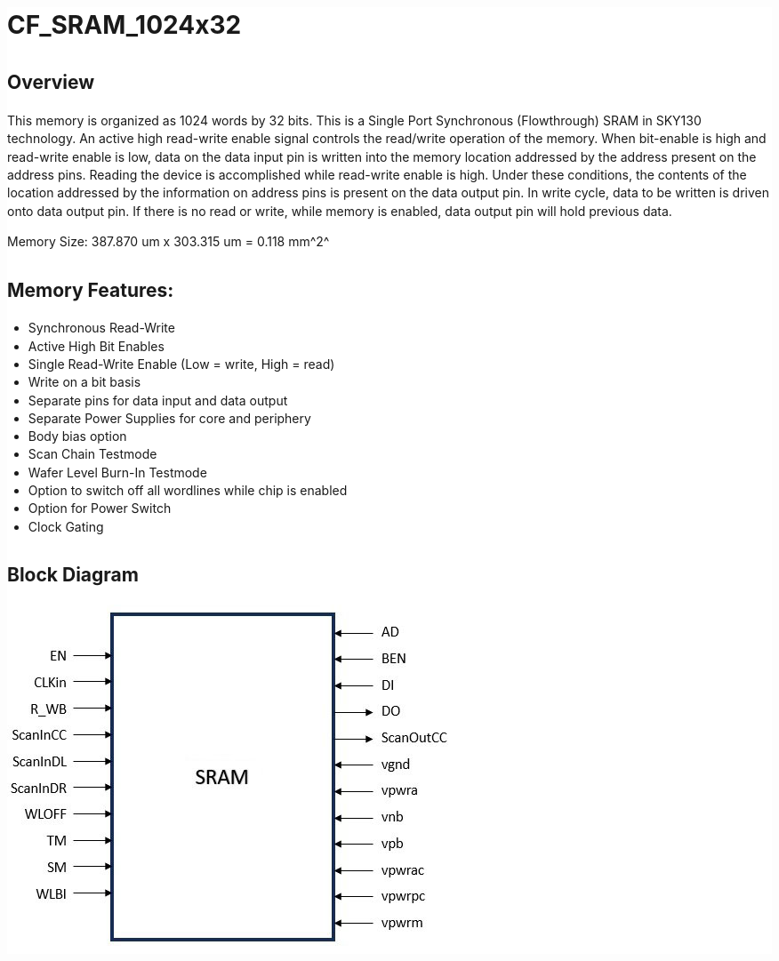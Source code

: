 # CF_SRAM_1024x32

## Overview
This memory is organized as 1024 words by 32 bits. This is a Single Port Synchronous (Flowthrough)
SRAM in SKY130 technology. An active high read-write enable signal controls the read/write operation of the memory.
When bit-enable is high and read-write enable is low, data on the data input pin is written into the
memory location addressed by the address present on the address pins. Reading the device is
accomplished while read-write enable is high. Under these conditions, the contents of the location
addressed by the information on address pins is present on the data output pin. In write cycle, data to be
written is driven onto data output pin. If there is no read or write, while memory is enabled, data output
pin will hold previous data.

Memory Size: 387.870 um x 303.315 um = 0.118 mm^2^

## Memory Features:
- Synchronous Read-Write
- Active High Bit Enables
- Single Read-Write Enable (Low = write, High = read)
- Write on a bit basis
- Separate pins for data input and data output
- Separate Power Supplies for core and periphery
- Body bias option
- Scan Chain Testmode
- Wafer Level Burn-In Testmode
- Option to switch off all wordlines while chip is enabled
- Option for Power Switch
- Clock Gating

## Block Diagram

![](doc/symbol.jpg)
